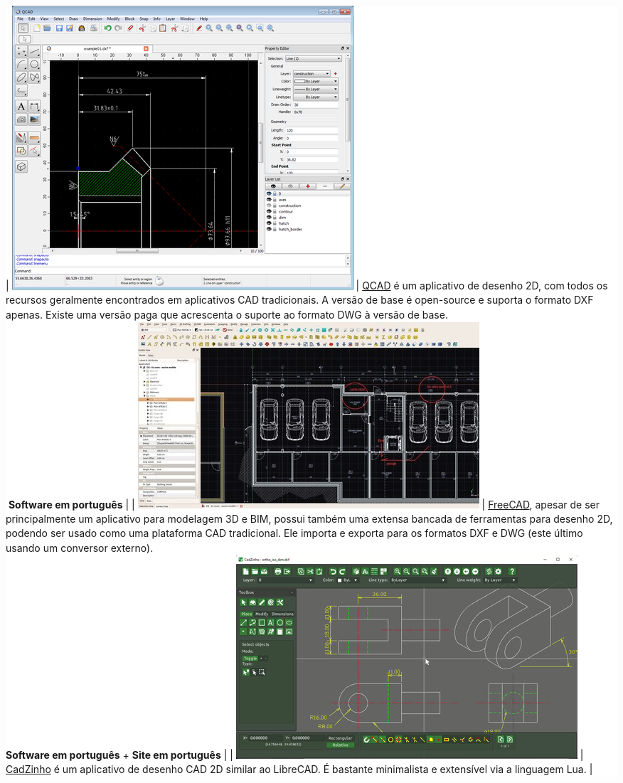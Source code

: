 | [![](images/qcad3_windows.png)](https://qcad.org)                             | [QCAD](https://qcad.org) é um aplicativo de desenho 2D, com todos os recursos geralmente encontrados em aplicativos CAD tradicionais. A versão de base é open-source e suporta o formato DXF apenas. Existe uma versão paga que acrescenta o suporte ao formato DWG à versão de base.<br/> **Software em português**                                                                           |
| [![](images/freecad-para-bim-1-alt.jpg)](https://www.freecad.org/?lang=pt_BR) | [FreeCAD](https://www.freecad.org/?lang=pt_BR), apesar de ser principalmente um aplicativo para modelagem 3D e BIM, possui também uma extensa bancada de ferramentas para desenho 2D, podendo ser usado como uma plataforma CAD tradicional. Ele importa e exporta para os formatos DXF e DWG (este último usando um conversor externo).<br/>**Software em português** + **Site em português** |
| [![](images/screenshot.png)](https://github.com/zecruel/CadZinho)             | [CadZinho](https://github.com/zecruel/CadZinho) é um aplicativo de desenho CAD 2D similar ao LibreCAD. É bastante minimalista e extensível via a linguagem Lua.                                                                                                                                                                                                                                |
